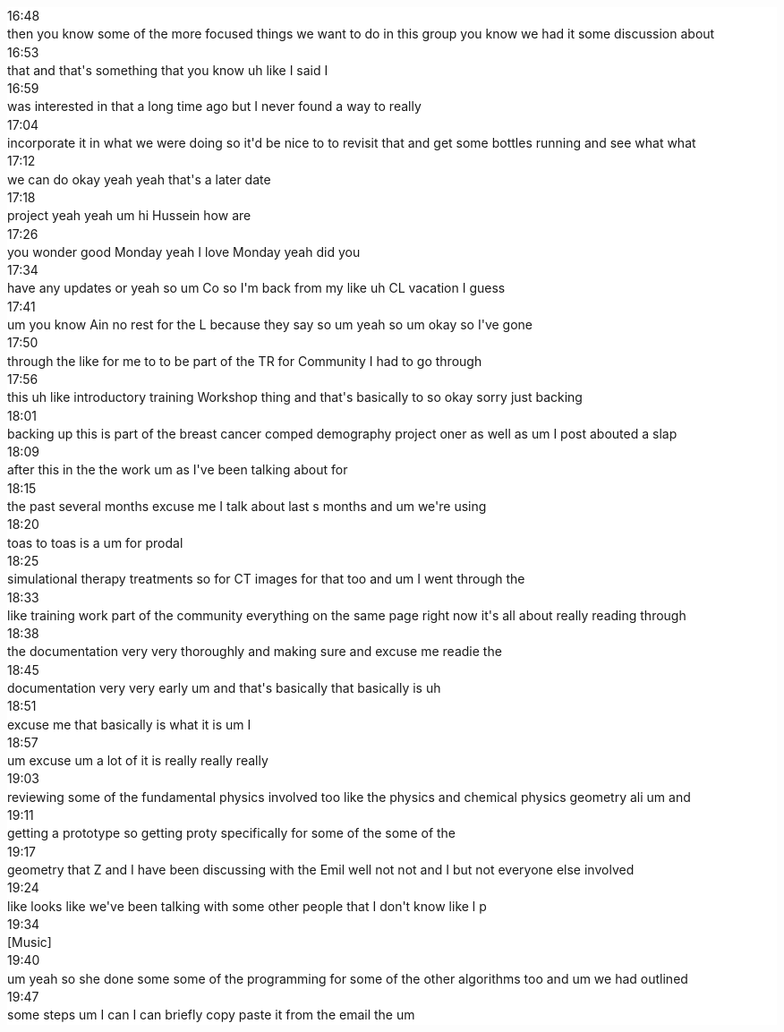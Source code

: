 16:48     
then you know some of the more focused things we want to do in this group you know we had it some discussion about     
16:53     
that and that's something that you know uh like I said I     
16:59     
was interested in that a long time ago but I never found a way to really     
17:04     
incorporate it in what we were doing so it'd be nice to to revisit that and get some bottles running and see what what     
17:12     
we can do okay yeah yeah that's a later date     
17:18     
project yeah yeah um hi Hussein how are     
17:26     
you wonder good Monday yeah I love Monday yeah did you     
17:34     
have any updates or yeah so um Co so I'm back from my like uh CL vacation I guess     
17:41     
um you know Ain no rest for the L because they say so um yeah so um okay so I've gone     
17:50     
through the like for me to to be part of the TR for Community I had to go through     
17:56     
this uh like introductory training Workshop thing and that's basically to so okay sorry just backing     
18:01     
backing up this is part of the breast cancer comped demography project oner as well as um I post abouted a slap     
18:09     
after this in the the work um as I've been talking about for     
18:15     
the past several months excuse me I talk about last s months and um we're using     
18:20     
toas to toas is a um for prodal     
18:25     
simulational therapy treatments so for CT images for that too and um I went through the     
18:33     
like training work part of the community everything on the same page right now it's all about really reading through     
18:38     
the documentation very very thoroughly and making sure and excuse me readie the     
18:45     
documentation very very early um and that's basically that basically is uh     
18:51     
excuse me that basically is what it is um I     
18:57     
um excuse um a lot of it is really really really     
19:03     
reviewing some of the fundamental physics involved too like the physics and chemical physics geometry ali um and     
19:11     
getting a prototype so getting proty specifically for some of the some of the     
19:17     
geometry that Z and I have been discussing with the Emil well not not and I but not everyone else involved     
19:24     
like looks like we've been talking with some other people that I don't know like l p     
19:34     
[Music]     
19:40     
um yeah so she done some some of the programming for some of the other algorithms too and um we had outlined     
19:47     
some steps um I can I can briefly copy paste it from the email the um     